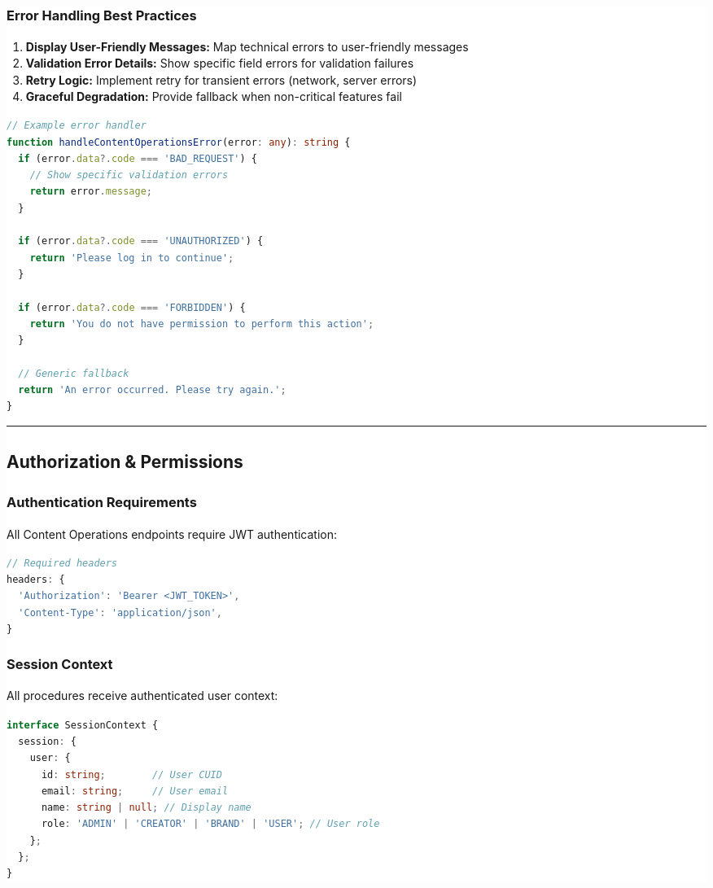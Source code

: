 ### Error Handling Best Practices

1. **Display User-Friendly Messages:** Map technical errors to user-friendly messages
2. **Validation Error Details:** Show specific field errors for validation failures
3. **Retry Logic:** Implement retry for transient errors (network, server errors)
4. **Graceful Degradation:** Provide fallback when non-critical features fail

```typescript
// Example error handler
function handleContentOperationsError(error: any): string {
  if (error.data?.code === 'BAD_REQUEST') {
    // Show specific validation errors
    return error.message;
  }
  
  if (error.data?.code === 'UNAUTHORIZED') {
    return 'Please log in to continue';
  }
  
  if (error.data?.code === 'FORBIDDEN') {
    return 'You do not have permission to perform this action';
  }
  
  // Generic fallback
  return 'An error occurred. Please try again.';
}
```

---

## Authorization & Permissions

### Authentication Requirements

All Content Operations endpoints require JWT authentication:

```typescript
// Required headers
headers: {
  'Authorization': 'Bearer <JWT_TOKEN>',
  'Content-Type': 'application/json',
}
```

### Session Context

All procedures receive authenticated user context:

```typescript
interface SessionContext {
  session: {
    user: {
      id: string;        // User CUID
      email: string;     // User email
      name: string | null; // Display name
      role: 'ADMIN' | 'CREATOR' | 'BRAND' | 'USER'; // User role
    };
  };
}
```
